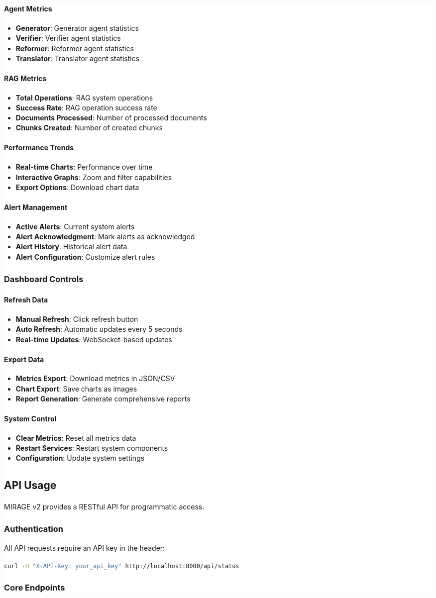 #### Agent Metrics
- **Generator**: Generator agent statistics
- **Verifier**: Verifier agent statistics
- **Reformer**: Reformer agent statistics
- **Translator**: Translator agent statistics

#### RAG Metrics
- **Total Operations**: RAG system operations
- **Success Rate**: RAG operation success rate
- **Documents Processed**: Number of processed documents
- **Chunks Created**: Number of created chunks

#### Performance Trends
- **Real-time Charts**: Performance over time
- **Interactive Graphs**: Zoom and filter capabilities
- **Export Options**: Download chart data

#### Alert Management
- **Active Alerts**: Current system alerts
- **Alert Acknowledgment**: Mark alerts as acknowledged
- **Alert History**: Historical alert data
- **Alert Configuration**: Customize alert rules

### Dashboard Controls

#### Refresh Data
- **Manual Refresh**: Click refresh button
- **Auto Refresh**: Automatic updates every 5 seconds
- **Real-time Updates**: WebSocket-based updates

#### Export Data
- **Metrics Export**: Download metrics in JSON/CSV
- **Chart Export**: Save charts as images
- **Report Generation**: Generate comprehensive reports

#### System Control
- **Clear Metrics**: Reset all metrics data
- **Restart Services**: Restart system components
- **Configuration**: Update system settings

## API Usage

MIRAGE v2 provides a RESTful API for programmatic access.

### Authentication
All API requests require an API key in the header:
```bash
curl -H "X-API-Key: your_api_key" http://localhost:8000/api/status
```

### Core Endpoints
